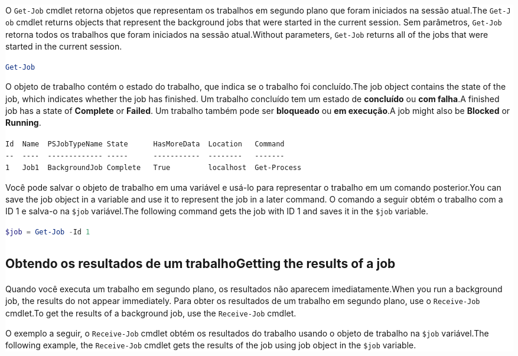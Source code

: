 <span data-ttu-id="eaadf-164">O `Get-Job` cmdlet retorna objetos que representam os trabalhos em segundo plano que foram iniciados na sessão atual.</span><span class="sxs-lookup"><span data-stu-id="eaadf-164">The `Get-Job` cmdlet returns objects that represent the background jobs that were started in the current session.</span></span> <span data-ttu-id="eaadf-165">Sem parâmetros, `Get-Job` retorna todos os trabalhos que foram iniciados na sessão atual.</span><span class="sxs-lookup"><span data-stu-id="eaadf-165">Without parameters, `Get-Job` returns all of the jobs that were started in the current session.</span></span>

```powershell
Get-Job
```

<span data-ttu-id="eaadf-166">O objeto de trabalho contém o estado do trabalho, que indica se o trabalho foi concluído.</span><span class="sxs-lookup"><span data-stu-id="eaadf-166">The job object contains the state of the job, which indicates whether the job has finished.</span></span> <span data-ttu-id="eaadf-167">Um trabalho concluído tem um estado de **concluído** ou **com falha**.</span><span class="sxs-lookup"><span data-stu-id="eaadf-167">A finished job has a state of **Complete** or **Failed**.</span></span> <span data-ttu-id="eaadf-168">Um trabalho também pode ser **bloqueado** ou **em execução**.</span><span class="sxs-lookup"><span data-stu-id="eaadf-168">A job might also be **Blocked** or **Running**.</span></span>

```Output
Id  Name  PSJobTypeName State      HasMoreData  Location   Command
--  ----  ------------- -----      -----------  --------   -------
1   Job1  BackgroundJob Complete   True         localhost  Get-Process
```

<span data-ttu-id="eaadf-169">Você pode salvar o objeto de trabalho em uma variável e usá-lo para representar o trabalho em um comando posterior.</span><span class="sxs-lookup"><span data-stu-id="eaadf-169">You can save the job object in a variable and use it to represent the job in a later command.</span></span> <span data-ttu-id="eaadf-170">O comando a seguir obtém o trabalho com a ID 1 e salva-o na `$job` variável.</span><span class="sxs-lookup"><span data-stu-id="eaadf-170">The following command gets the job with ID 1 and saves it in the `$job` variable.</span></span>

```powershell
$job = Get-Job -Id 1
```

## <a name="getting-the-results-of-a-job"></a><span data-ttu-id="eaadf-171">Obtendo os resultados de um trabalho</span><span class="sxs-lookup"><span data-stu-id="eaadf-171">Getting the results of a job</span></span>

<span data-ttu-id="eaadf-172">Quando você executa um trabalho em segundo plano, os resultados não aparecem imediatamente.</span><span class="sxs-lookup"><span data-stu-id="eaadf-172">When you run a background job, the results do not appear immediately.</span></span> <span data-ttu-id="eaadf-173">Para obter os resultados de um trabalho em segundo plano, use o `Receive-Job` cmdlet.</span><span class="sxs-lookup"><span data-stu-id="eaadf-173">To get the results of a background job, use the `Receive-Job` cmdlet.</span></span>

<span data-ttu-id="eaadf-174">O exemplo a seguir, o `Receive-Job` cmdlet obtém os resultados do trabalho usando o objeto de trabalho na `$job` variável.</span><span class="sxs-lookup"><span data-stu-id="eaadf-174">The following example, the `Receive-Job` cmdlet gets the results of the job using job object in the `$job` variable.</span></span>
